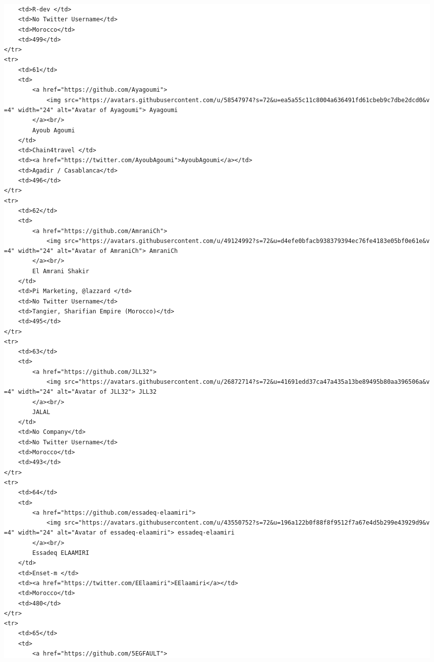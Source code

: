 		<td>R-dev </td>
		<td>No Twitter Username</td>
		<td>Morocco</td>
		<td>499</td>
	</tr>
	<tr>
		<td>61</td>
		<td>
			<a href="https://github.com/Ayagoumi">
				<img src="https://avatars.githubusercontent.com/u/58547974?s=72&u=ea5a55c11c8004a636491fd61cbeb9c7dbe2dcd0&v=4" width="24" alt="Avatar of Ayagoumi"> Ayagoumi
			</a><br/>
			Ayoub Agoumi
		</td>
		<td>Chain4travel </td>
		<td><a href="https://twitter.com/AyoubAgoumi">AyoubAgoumi</a></td>
		<td>Agadir / Casablanca</td>
		<td>496</td>
	</tr>
	<tr>
		<td>62</td>
		<td>
			<a href="https://github.com/AmraniCh">
				<img src="https://avatars.githubusercontent.com/u/49124992?s=72&u=d4efe0bfacb938379394ec76fe4183e05bf0e61e&v=4" width="24" alt="Avatar of AmraniCh"> AmraniCh
			</a><br/>
			El Amrani Shakir
		</td>
		<td>Pi Marketing, @lazzard </td>
		<td>No Twitter Username</td>
		<td>Tangier, Sharifian Empire (Morocco)</td>
		<td>495</td>
	</tr>
	<tr>
		<td>63</td>
		<td>
			<a href="https://github.com/JLL32">
				<img src="https://avatars.githubusercontent.com/u/26872714?s=72&u=41691edd37ca47a435a13be89495b80aa396506a&v=4" width="24" alt="Avatar of JLL32"> JLL32
			</a><br/>
			JALAL
		</td>
		<td>No Company</td>
		<td>No Twitter Username</td>
		<td>Morocco</td>
		<td>493</td>
	</tr>
	<tr>
		<td>64</td>
		<td>
			<a href="https://github.com/essadeq-elaamiri">
				<img src="https://avatars.githubusercontent.com/u/43550752?s=72&u=196a122b0f88f8f9512f7a67e4d5b299e43929d9&v=4" width="24" alt="Avatar of essadeq-elaamiri"> essadeq-elaamiri
			</a><br/>
			Essadeq ELAAMIRI
		</td>
		<td>Enset-m </td>
		<td><a href="https://twitter.com/EElaamiri">EElaamiri</a></td>
		<td>Morocco</td>
		<td>480</td>
	</tr>
	<tr>
		<td>65</td>
		<td>
			<a href="https://github.com/5EGFAULT">